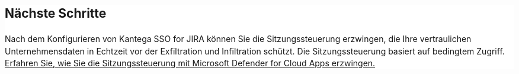 ## <a name="next-steps"></a>Nächste Schritte

Nach dem Konfigurieren von Kantega SSO for JIRA können Sie die Sitzungssteuerung erzwingen, die Ihre vertraulichen Unternehmensdaten in Echtzeit vor der Exfiltration und Infiltration schützt. Die Sitzungssteuerung basiert auf bedingtem Zugriff. [Erfahren Sie, wie Sie die Sitzungssteuerung mit Microsoft Defender for Cloud Apps erzwingen.](/cloud-app-security/proxy-deployment-aad)
